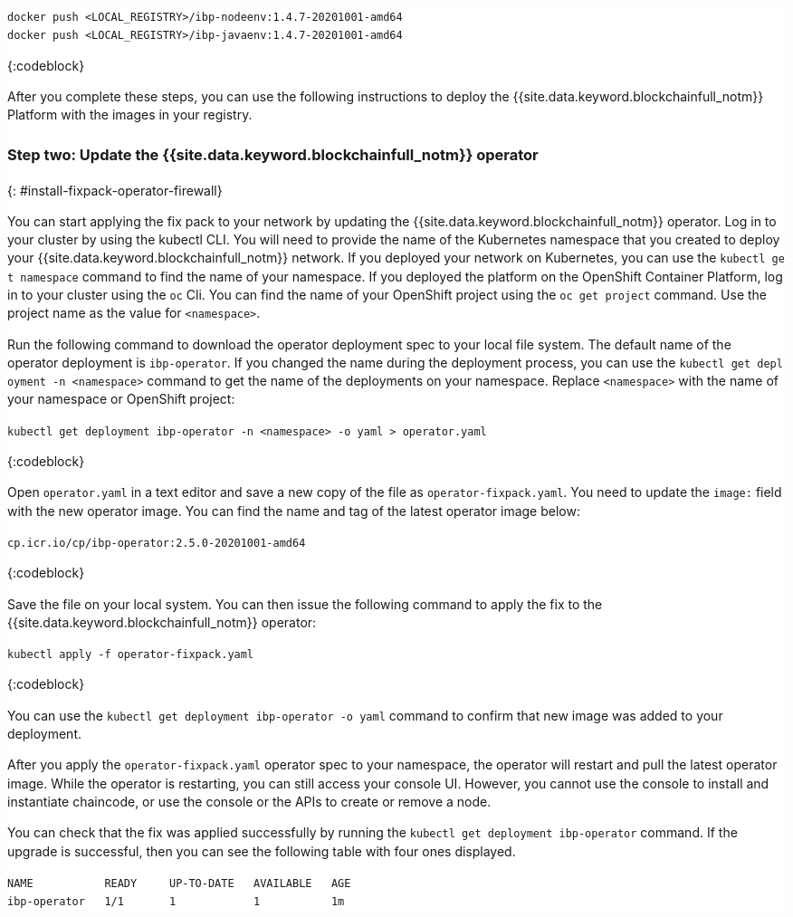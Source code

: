 ```
docker push <LOCAL_REGISTRY>/ibp-nodeenv:1.4.7-20201001-amd64
docker push <LOCAL_REGISTRY>/ibp-javaenv:1.4.7-20201001-amd64
```
{:codeblock}

After you complete these steps, you can use the following instructions to deploy the {{site.data.keyword.blockchainfull_notm}} Platform with the images in your registry.

### Step two: Update the {{site.data.keyword.blockchainfull_notm}} operator
{: #install-fixpack-operator-firewall}

You can start applying the fix pack to your network by updating the {{site.data.keyword.blockchainfull_notm}} operator. Log in to your cluster by using the kubectl CLI. You will need to provide the name of the Kubernetes namespace that you created to deploy your {{site.data.keyword.blockchainfull_notm}} network. If you deployed your network on Kubernetes, you can use the `kubectl get namespace` command to find the name of your namespace. If you deployed the platform on the OpenShift Container Platform, log in to your cluster using the `oc` Cli. You can find the name of your OpenShift project using the `oc get project` command. Use the project name as the value for `<namespace>`.

Run the following command to download the operator deployment spec to your local file system. The default name of the operator deployment is `ibp-operator`. If you changed the name during the deployment process, you can use the `kubectl get deployment -n <namespace>` command to get the name of the deployments on your namespace. Replace `<namespace>` with the name of your namespace or OpenShift project:
```
kubectl get deployment ibp-operator -n <namespace> -o yaml > operator.yaml
```
{:codeblock}

Open `operator.yaml` in a text editor and save a new copy of the file as `operator-fixpack.yaml`. You need to update the `image:` field with the new operator image. You can find the name and tag of the latest operator image below:
```
cp.icr.io/cp/ibp-operator:2.5.0-20201001-amd64
```
{:codeblock}

Save the file on your local system. You can then issue the following command to apply the fix to the {{site.data.keyword.blockchainfull_notm}} operator:
```
kubectl apply -f operator-fixpack.yaml
```
{:codeblock}

You can use the `kubectl get deployment ibp-operator -o yaml` command to confirm that new image was added to your deployment.

After you apply the `operator-fixpack.yaml` operator spec to your namespace, the operator will restart and pull the latest operator image. While the operator is restarting, you can still access your console UI. However, you cannot use the console to install and instantiate chaincode, or use the console or the APIs to create or remove a node.

You can check that the fix was applied successfully by running the `kubectl get deployment ibp-operator` command. If the upgrade is successful, then you can see the following table with four ones displayed.
```
NAME           READY     UP-TO-DATE   AVAILABLE   AGE
ibp-operator   1/1       1            1           1m
```
